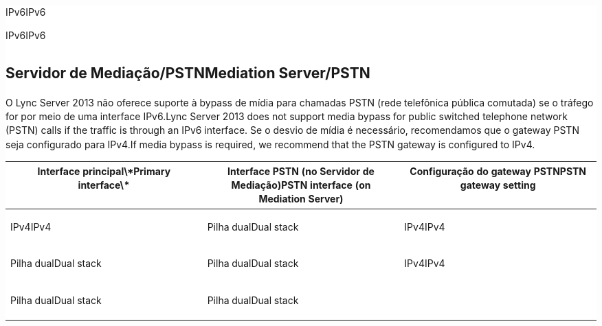 <tr class="odd">
<td><p><span data-ttu-id="b13b5-166">IPv6</span><span class="sxs-lookup"><span data-stu-id="b13b5-166">IPv6</span></span></p></td>
<td><p><span data-ttu-id="b13b5-167">IPv6</span><span class="sxs-lookup"><span data-stu-id="b13b5-167">IPv6</span></span></p></td>
</tr>
</tbody>
</table>


</div>

<div>

## <a name="mediation-serverpstn"></a><span data-ttu-id="b13b5-168">Servidor de Mediação/PSTN</span><span class="sxs-lookup"><span data-stu-id="b13b5-168">Mediation Server/PSTN</span></span>

<span data-ttu-id="b13b5-169">O Lync Server 2013 não oferece suporte à bypass de mídia para chamadas PSTN (rede telefônica pública comutada) se o tráfego for por meio de uma interface IPv6.</span><span class="sxs-lookup"><span data-stu-id="b13b5-169">Lync Server 2013 does not support media bypass for public switched telephone network (PSTN) calls if the traffic is through an IPv6 interface.</span></span> <span data-ttu-id="b13b5-170">Se o desvio de mídia é necessário, recomendamos que o gateway PSTN seja configurado para IPv4.</span><span class="sxs-lookup"><span data-stu-id="b13b5-170">If media bypass is required, we recommend that the PSTN gateway is configured to IPv4.</span></span>


<table>
<colgroup>
<col style="width: 33%" />
<col style="width: 33%" />
<col style="width: 33%" />
</colgroup>
<thead>
<tr class="header">
<th><span data-ttu-id="b13b5-171">Interface principal\*</span><span class="sxs-lookup"><span data-stu-id="b13b5-171">Primary interface\*</span></span></th>
<th><span data-ttu-id="b13b5-172">Interface PSTN (no Servidor de Mediação)</span><span class="sxs-lookup"><span data-stu-id="b13b5-172">PSTN interface (on Mediation Server)</span></span></th>
<th><span data-ttu-id="b13b5-173">Configuração do gateway PSTN</span><span class="sxs-lookup"><span data-stu-id="b13b5-173">PSTN gateway setting</span></span></th>
</tr>
</thead>
<tbody>
<tr class="odd">
<td><p><span data-ttu-id="b13b5-174">IPv4</span><span class="sxs-lookup"><span data-stu-id="b13b5-174">IPv4</span></span></p></td>
<td><p><span data-ttu-id="b13b5-175">Pilha dual</span><span class="sxs-lookup"><span data-stu-id="b13b5-175">Dual stack</span></span></p></td>
<td><p><span data-ttu-id="b13b5-176">IPv4</span><span class="sxs-lookup"><span data-stu-id="b13b5-176">IPv4</span></span></p></td>
</tr>
<tr class="even">
<td><p><span data-ttu-id="b13b5-177">Pilha dual</span><span class="sxs-lookup"><span data-stu-id="b13b5-177">Dual stack</span></span></p></td>
<td><p><span data-ttu-id="b13b5-178">Pilha dual</span><span class="sxs-lookup"><span data-stu-id="b13b5-178">Dual stack</span></span></p></td>
<td><p><span data-ttu-id="b13b5-179">IPv4</span><span class="sxs-lookup"><span data-stu-id="b13b5-179">IPv4</span></span></p></td>
</tr>
<tr class="odd">
<td><p><span data-ttu-id="b13b5-180">Pilha dual</span><span class="sxs-lookup"><span data-stu-id="b13b5-180">Dual stack</span></span></p></td>
<td><p><span data-ttu-id="b13b5-181">Pilha dual</span><span class="sxs-lookup"><span data-stu-id="b13b5-181">Dual stack</span></span></p></td>